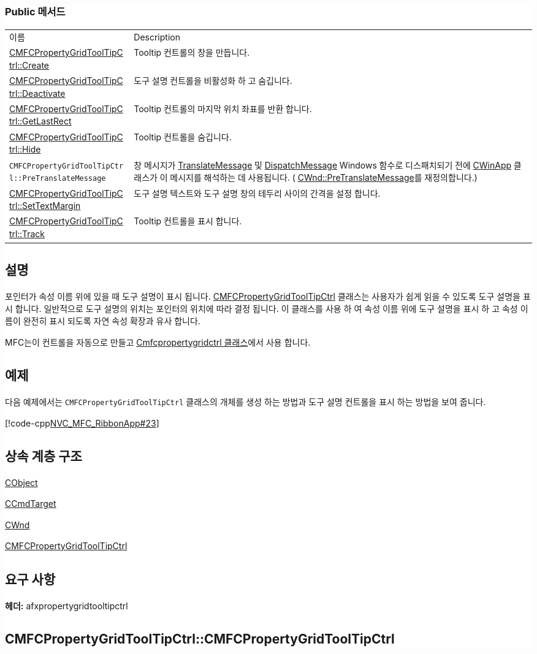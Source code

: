 ### <a name="public-methods"></a>Public 메서드

|||
|-|-|
|이름|Description|
|[CMFCPropertyGridToolTipCtrl::Create](#create)|Tooltip 컨트롤의 창을 만듭니다.|
|[CMFCPropertyGridToolTipCtrl::Deactivate](#deactivate)|도구 설명 컨트롤을 비활성화 하 고 숨깁니다.|
|[CMFCPropertyGridToolTipCtrl::GetLastRect](#getlastrect)|Tooltip 컨트롤의 마지막 위치 좌표를 반환 합니다.|
|[CMFCPropertyGridToolTipCtrl::Hide](#hide)|Tooltip 컨트롤을 숨깁니다.|
|`CMFCPropertyGridToolTipCtrl::PreTranslateMessage`|창 메시지가 [TranslateMessage](../../mfc/reference/cwinapp-class.md) 및 [DispatchMessage](/windows/win32/api/winuser/nf-winuser-translatemessage) Windows 함수로 디스패치되기 전에 [CWinApp](/windows/win32/api/winuser/nf-winuser-dispatchmessage) 클래스가 이 메시지를 해석하는 데 사용됩니다. ( [CWnd::PreTranslateMessage](../../mfc/reference/cwnd-class.md#pretranslatemessage)를 재정의합니다.)|
|[CMFCPropertyGridToolTipCtrl::SetTextMargin](#settextmargin)|도구 설명 텍스트와 도구 설명 창의 테두리 사이의 간격을 설정 합니다.|
|[CMFCPropertyGridToolTipCtrl::Track](#track)|Tooltip 컨트롤을 표시 합니다.|

## <a name="remarks"></a>설명

포인터가 속성 이름 위에 있을 때 도구 설명이 표시 됩니다. [CMFCPropertyGridToolTipCtrl](../../mfc/reference/cmfcpropertygridtooltipctrl-class.md) 클래스는 사용자가 쉽게 읽을 수 있도록 도구 설명을 표시 합니다. 일반적으로 도구 설명의 위치는 포인터의 위치에 따라 결정 됩니다. 이 클래스를 사용 하 여 속성 이름 위에 도구 설명을 표시 하 고 속성 이름이 완전히 표시 되도록 자연 속성 확장과 유사 합니다.

MFC는이 컨트롤을 자동으로 만들고 [Cmfcpropertygridctrl 클래스](../../mfc/reference/cmfcpropertygridctrl-class.md)에서 사용 합니다.

## <a name="example"></a>예제

다음 예제에서는 `CMFCPropertyGridToolTipCtrl` 클래스의 개체를 생성 하는 방법과 도구 설명 컨트롤을 표시 하는 방법을 보여 줍니다.

[!code-cpp[NVC_MFC_RibbonApp#23](../../mfc/reference/codesnippet/cpp/cmfcpropertygridtooltipctrl-class_1.cpp)]

## <a name="inheritance-hierarchy"></a>상속 계층 구조

[CObject](../../mfc/reference/cobject-class.md)

[CCmdTarget](../../mfc/reference/ccmdtarget-class.md)

[CWnd](../../mfc/reference/cwnd-class.md)

[CMFCPropertyGridToolTipCtrl](../../mfc/reference/cmfcpropertygridtooltipctrl-class.md)

## <a name="requirements"></a>요구 사항

**헤더:** afxpropertygridtooltipctrl

##  <a name="cmfcpropertygridtooltipctrl"></a>  CMFCPropertyGridToolTipCtrl::CMFCPropertyGridToolTipCtrl
